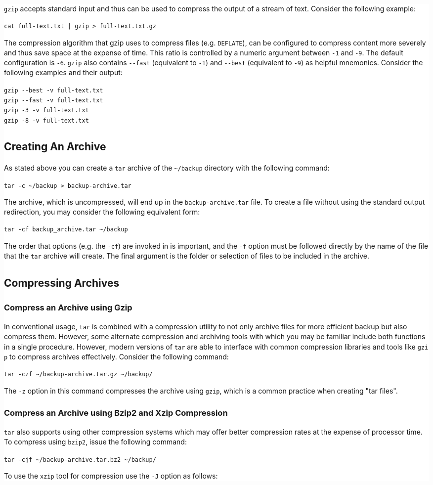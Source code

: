 `gzip` accepts standard input and thus can be used to compress the output of a stream of text. Consider the following example:

    cat full-text.txt | gzip > full-text.txt.gz

The compression algorithm that gzip uses to compress files (e.g. `DEFLATE`), can be configured to compress content more severely and thus save space at the expense of time. This ratio is controlled by a numeric argument between `-1` and `-9`. The default configuration is `-6`. `gzip` also contains `--fast` (equivalent to `-1`) and `--best` (equivalent to `-9`) as helpful mnemonics. Consider the following examples and their output:

    gzip --best -v full-text.txt 
    gzip --fast -v full-text.txt 
    gzip -3 -v full-text.txt 
    gzip -8 -v full-text.txt

## Creating An Archive

As stated above you can create a `tar` archive of the `~/backup` directory with the following command:

    tar -c ~/backup > backup-archive.tar

The archive, which is uncompressed, will end up in the `backup-archive.tar` file. To create a file without using the standard output redirection, you may consider the following equivalent form:

    tar -cf backup_archive.tar ~/backup

The order that options (e.g. the `-cf`) are invoked in is important, and the `-f` option must be followed directly by the name of the file that the `tar` archive will create. The final argument is the folder or selection of files to be included in the archive.

## Compressing Archives

### Compress an Archive using Gzip

In conventional usage, `tar` is combined with a compression utility to not only archive files for more efficient backup but also compress them. However, some alternate compression and archiving tools with which you may be familiar include both functions in a single procedure. However, modern versions of `tar` are able to interface with common compression libraries and tools like `gzip` to compress archives effectively. Consider the following command:

    tar -czf ~/backup-archive.tar.gz ~/backup/

The `-z` option in this command compresses the archive using `gzip`, which is a common practice when creating "tar files".

### Compress an Archive using Bzip2 and Xzip Compression

`tar` also supports using other compression systems which may offer better compression rates at the expense of processor time. To compress using `bzip2`, issue the following command:

    tar -cjf ~/backup-archive.tar.bz2 ~/backup/

To use the `xzip` tool for compression use the `-J` option as follows:
